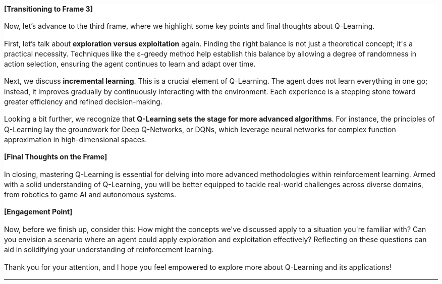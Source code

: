 **[Transitioning to Frame 3]**

Now, let’s advance to the third frame, where we highlight some key points and final thoughts about Q-Learning.

First, let’s talk about **exploration versus exploitation** again. Finding the right balance is not just a theoretical concept; it's a practical necessity. Techniques like the ε-greedy method help establish this balance by allowing a degree of randomness in action selection, ensuring the agent continues to learn and adapt over time.

Next, we discuss **incremental learning**. This is a crucial element of Q-Learning. The agent does not learn everything in one go; instead, it improves gradually by continuously interacting with the environment. Each experience is a stepping stone toward greater efficiency and refined decision-making.

Looking a bit further, we recognize that **Q-Learning sets the stage for more advanced algorithms**. For instance, the principles of Q-Learning lay the groundwork for Deep Q-Networks, or DQNs, which leverage neural networks for complex function approximation in high-dimensional spaces. 

**[Final Thoughts on the Frame]**

In closing, mastering Q-Learning is essential for delving into more advanced methodologies within reinforcement learning. Armed with a solid understanding of Q-Learning, you will be better equipped to tackle real-world challenges across diverse domains, from robotics to game AI and autonomous systems.

**[Engagement Point]**

Now, before we finish up, consider this: How might the concepts we've discussed apply to a situation you're familiar with? Can you envision a scenario where an agent could apply exploration and exploitation effectively? Reflecting on these questions can aid in solidifying your understanding of reinforcement learning.

Thank you for your attention, and I hope you feel empowered to explore more about Q-Learning and its applications!

---

